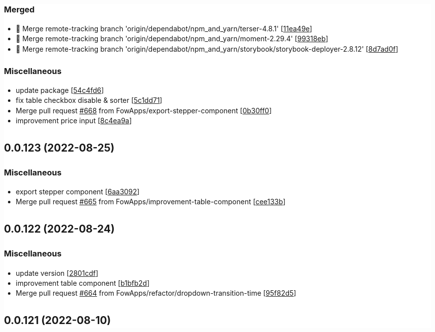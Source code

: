 ### Merged

- 🔀 Merge remote-tracking branch &#x27;origin/dependabot/npm_and_yarn/terser-4.8.1&#x27; [[11ea49e](https://github.com/FowApps/fow.ui/commit/11ea49edeb5bfb475a25f84eb45338e211824235)]
- 🔀 Merge remote-tracking branch &#x27;origin/dependabot/npm_and_yarn/moment-2.29.4&#x27; [[99318eb](https://github.com/FowApps/fow.ui/commit/99318eb65ea33601698904461311310bceead516)]
- 🔀 Merge remote-tracking branch &#x27;origin/dependabot/npm_and_yarn/storybook/storybook-deployer-2.8.12&#x27; [[8d7ad0f](https://github.com/FowApps/fow.ui/commit/8d7ad0f38b2a7b27022103123e484795427eeabb)]

### Miscellaneous

-  update package [[54c4fd6](https://github.com/FowApps/fow.ui/commit/54c4fd6d0c2fd766d9e1ef665e30812100a906bf)]
-  fix table checkbox disable &amp; sorter [[5c1dd71](https://github.com/FowApps/fow.ui/commit/5c1dd710337be04d91ae7aec771350e8c98720f9)]
-  Merge pull request [#668](https://github.com/FowApps/fow.ui/issues/668) from FowApps/export-stepper-component [[0b30ff0](https://github.com/FowApps/fow.ui/commit/0b30ff081a340447a37fcc82d597c36a37ef66ee)]
-  improvement price input [[8c4ea9a](https://github.com/FowApps/fow.ui/commit/8c4ea9a405d876c21f3731c937e53ee370b8e735)]


<a name="0.0.123"></a>
## 0.0.123 (2022-08-25)

### Miscellaneous

-  export stepper component [[6aa3092](https://github.com/FowApps/fow.ui/commit/6aa3092f96a0dcc44a177088913c00248e18d836)]
-  Merge pull request [#665](https://github.com/FowApps/fow.ui/issues/665) from FowApps/improvement-table-component [[cee133b](https://github.com/FowApps/fow.ui/commit/cee133b7e8391db6a636fc14b16858c96b2b64e2)]


<a name="0.0.122"></a>
## 0.0.122 (2022-08-24)

### Miscellaneous

-  update version [[2801cdf](https://github.com/FowApps/fow.ui/commit/2801cdf8742e0a4fca4d8bafe8e590eeb3d08eeb)]
-  improvement table component [[b1bfb2d](https://github.com/FowApps/fow.ui/commit/b1bfb2d2db51319eb80d09e60ab567694df1c39a)]
-  Merge pull request [#664](https://github.com/FowApps/fow.ui/issues/664) from FowApps/refactor/dropdown-transition-time [[95f82d5](https://github.com/FowApps/fow.ui/commit/95f82d5f15741383684cd29e9fe1727c9fd49f76)]


<a name="0.0.121"></a>
## 0.0.121 (2022-08-10)
